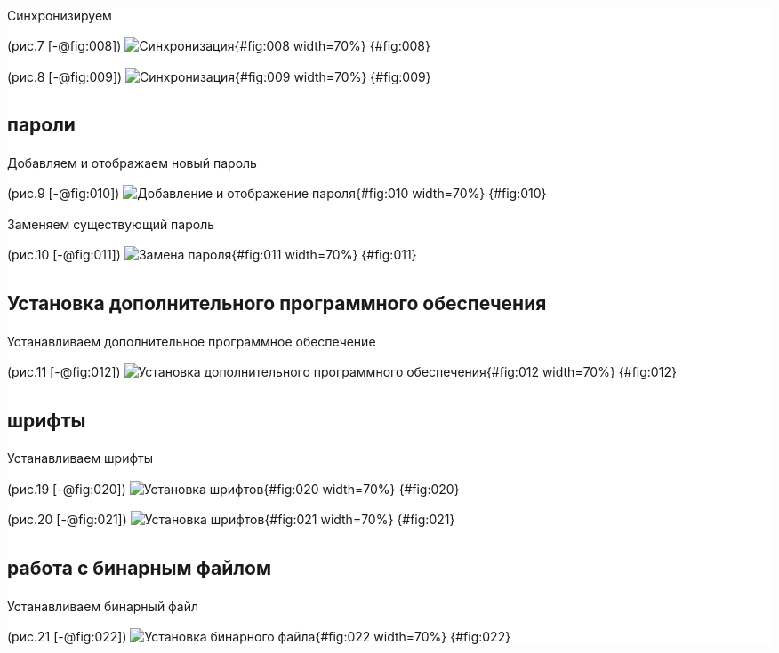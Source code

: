 Синхронизируем 

(рис.7 [-@fig:008])
![Синхронизация](image/8){#fig:008 width=70%}
{#fig:008}

(рис.8 [-@fig:009])
![Синхронизация](image/9){#fig:009 width=70%}
{#fig:009}

## пароли 

Добавляем и отображаем новый пароль 

(рис.9 [-@fig:010])
![Добавление и отображение пароля](image/10){#fig:010 width=70%}
{#fig:010}


Заменяем существующий пароль

(рис.10 [-@fig:011])
![Замена пароля](image/11){#fig:011 width=70%}
{#fig:011}

## Установка дополнительного программного обеспечения

Устанавливаем дополнительное программное обеспечение

(рис.11 [-@fig:012])
![Установка дополнительного программного обеспечения](image/12){#fig:012 width=70%}
{#fig:012}

## шрифты

Устанавливаем шрифты

(рис.19 [-@fig:020])
![Установка шрифтов](image/20){#fig:020 width=70%}
{#fig:020}

(рис.20 [-@fig:021])
![Установка шрифтов](image/21){#fig:021 width=70%}
{#fig:021}

## работа с бинарным файлом

Устанавливаем бинарный файл

(рис.21 [-@fig:022])
![Установка бинарного файла](image/22){#fig:022 width=70%}
{#fig:022}
